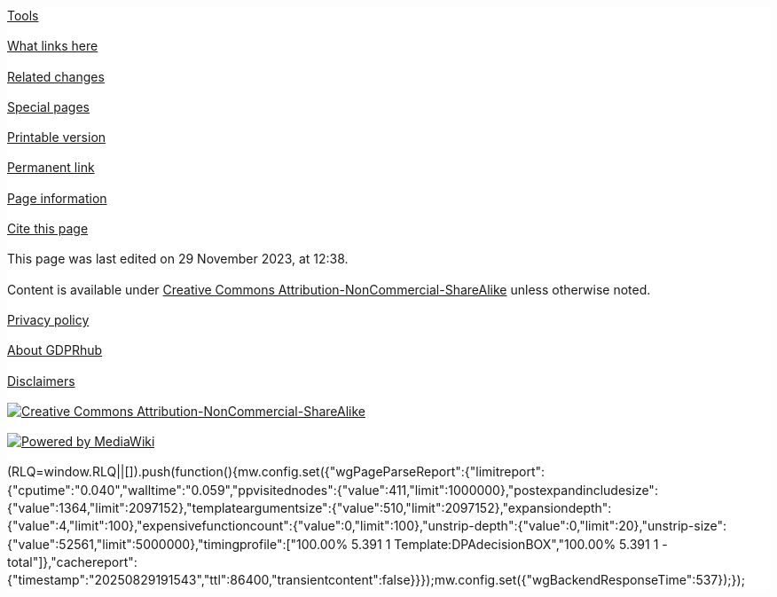 [Tools](#)

[What links here](/index.php?title=Special:WhatLinksHere/Datatilsynet_\(Denmark\)_-_2023-212-0015 "A list of all wiki pages that link here [j]")

[Related changes](/index.php?title=Special:RecentChangesLinked/Datatilsynet_\(Denmark\)_-_2023-212-0015 "Recent changes in pages linked from this page [k]")

[Special pages](/index.php?title=Special:SpecialPages "A list of all special pages [q]")

[Printable version](javascript:print\(\); "Printable version of this page [p]")

[Permanent link](/index.php?title=Datatilsynet_\(Denmark\)_-_2023-212-0015&oldid=36773 "Permanent link to this revision of this page")

[Page information](/index.php?title=Datatilsynet_\(Denmark\)_-_2023-212-0015&action=info "More information about this page")

[Cite this page](/index.php?title=Special:CiteThisPage&page=Datatilsynet_%28Denmark%29_-_2023-212-0015&id=36773&wpFormIdentifier=titleform "Information on how to cite this page")

This page was last edited on 29 November 2023, at 12:38.

Content is available under [Creative Commons Attribution-NonCommercial-ShareAlike](https://creativecommons.org/licenses/by-nc-sa/4.0/) unless otherwise noted.

[Privacy policy](/index.php?title=GDPRhub:Privacy_policy)

[About GDPRhub](/index.php?title=GDPRhub:About)

[Disclaimers](/index.php?title=GDPRhub:General_disclaimer)

[![Creative Commons Attribution-NonCommercial-ShareAlike](/resources/assets/licenses/cc-by-nc-sa.png)](https://creativecommons.org/licenses/by-nc-sa/4.0/)

[![Powered by MediaWiki](/resources/assets/poweredby_mediawiki_88x31.png)](https://www.mediawiki.org/)

(RLQ=window.RLQ||\[\]).push(function(){mw.config.set({"wgPageParseReport":{"limitreport":{"cputime":"0.040","walltime":"0.059","ppvisitednodes":{"value":411,"limit":1000000},"postexpandincludesize":{"value":1364,"limit":2097152},"templateargumentsize":{"value":510,"limit":2097152},"expansiondepth":{"value":4,"limit":100},"expensivefunctioncount":{"value":0,"limit":100},"unstrip-depth":{"value":0,"limit":20},"unstrip-size":{"value":52561,"limit":5000000},"timingprofile":\["100.00% 5.391 1 Template:DPAdecisionBOX","100.00% 5.391 1 -total"\]},"cachereport":{"timestamp":"20250829191543","ttl":86400,"transientcontent":false}}});mw.config.set({"wgBackendResponseTime":537});});